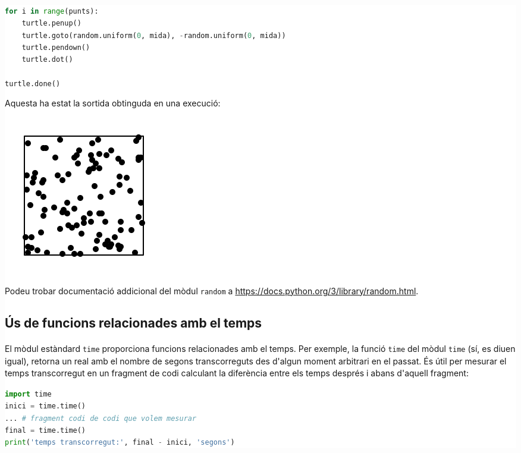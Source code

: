 ```python
for i in range(punts):
    turtle.penup()
    turtle.goto(random.uniform(0, mida), -random.uniform(0, mida))
    turtle.pendown()
    turtle.dot()

turtle.done()
```

Aquesta ha estat la sortida obtinguda en una execució:

![random-points.png](random-points.png)

Podeu trobar documentació addicional del mòdul `random` a https://docs.python.org/3/library/random.html.

## Ús de funcions relacionades amb el temps

El mòdul estàndard `time` proporciona funcions relacionades amb el temps. Per exemple, la funció `time` del mòdul `time` (sí, es diuen igual), retorna un real amb el nombre de segons transcorreguts des d'algun moment arbitrari en el passat. És útil per mesurar el temps transcorregut en un fragment de codi calculant la diferència entre els temps després i abans d'aquell fragment:

```python
import time
inici = time.time()
... # fragment codi de codi que volem mesurar
final = time.time()
print('temps transcorregut:', final - inici, 'segons')
```

<Autors autors="jpetit"/>
